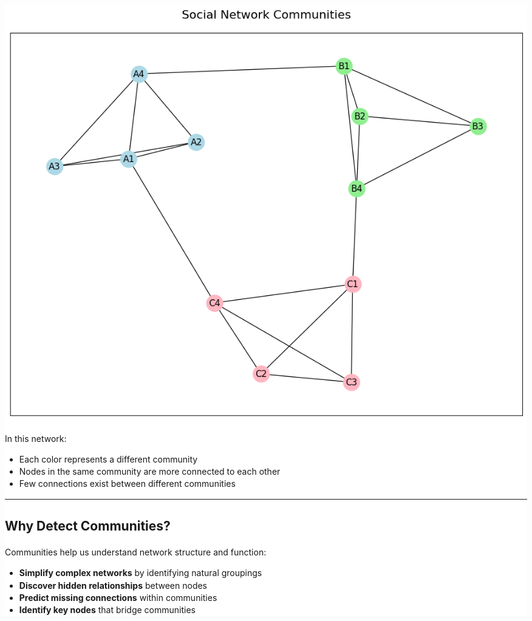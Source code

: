 ![bg right:50% width:630px](images/social_network_communities.png)

In this network:
- Each color represents a different community
- Nodes in the same community are more connected to each other
- Few connections exist between different communities

---

## Why Detect Communities?

Communities help us understand network structure and function:

- **Simplify complex networks** by identifying natural groupings
- **Discover hidden relationships** between nodes
- **Predict missing connections** within communities
- **Identify key nodes** that bridge communities
